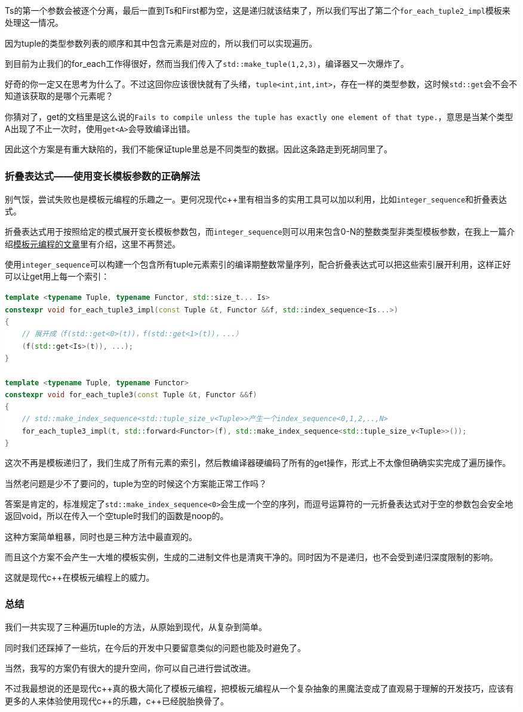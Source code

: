 Ts的第一个参数会被逐个分离，最后一直到Ts和First都为空，这是递归就该结束了，所以我们写出了第二个`for_each_tuple2_impl`模板来处理这一情况。

因为tuple的类型参数列表的顺序和其中包含元素是对应的，所以我们可以实现遍历。

到目前为止我们的for_each工作得很好，然而当我们传入了`std::make_tuple(1,2,3)`，编译器又一次爆炸了。

好奇的你一定又在思考为什么了。不过这回你应该很快就有了头绪，`tuple<int,int,int>`，存在一样的类型参数，这时候`std::get`会不会不知道该获取的是哪个元素呢？

你猜对了，get的文档里是这么说的`Fails to compile unless the tuple has exactly one element of that type.`，意思是当某个类型A出现了不止一次时，使用`get<A>`会导致编译出错。

因此这个方案是有重大缺陷的，我们不能保证tuple里总是不同类型的数据。因此这条路走到死胡同里了。

### 折叠表达式——使用变长模板参数的正确解法

别气馁，尝试失败也是模板元编程的乐趣之一。更何况现代c++里有相当多的实用工具可以加以利用，比如`integer_sequence`和折叠表达式。

折叠表达式用于按照给定的模式展开变长模板参数包，而`integer_sequence`则可以用来包含0-N的整数类型非类型模板参数，在我上一篇介绍[模板元编程的文章](https://www.cnblogs.com/apocelipes/p/11289840.html)里有介绍，这里不再赘述。

使用`integer_sequence`可以构建一个包含所有tuple元素索引的编译期整数常量序列，配合折叠表达式可以把这些索引展开利用，这样正好可以让get用上每一个索引：

```c++
template <typename Tuple, typename Functor, std::size_t... Is>
constexpr void for_each_tuple3_impl(const Tuple &t, Functor &&f, std::index_sequence<Is...>)
{
    // 展开成（f(std::get<0>(t))，f(std::get<1>(t))，...）
    (f(std::get<Is>(t)), ...);
}

template <typename Tuple, typename Functor>
constexpr void for_each_tuple3(const Tuple &t, Functor &&f)
{
    // std::make_index_sequence<std::tuple_size_v<Tuple>>产生一个index_sequence<0,1,2,..,N>
    for_each_tuple3_impl(t, std::forward<Functor>(f), std::make_index_sequence<std::tuple_size_v<Tuple>>());
}
```

这次不再是模板递归了，我们生成了所有元素的索引，然后教编译器硬编码了所有的get操作，形式上不太像但确确实实完成了遍历操作。

当然老问题是少不了要问的，tuple为空的时候这个方案能正常工作吗？

答案是肯定的，标准规定了`std::make_index_sequence<0>`会生成一个空的序列，而逗号运算符的一元折叠表达式对于空的参数包会安全地返回void，所以在传入一个空tuple时我们的函数是noop的。

这种方案简单粗暴，同时也是三种方法中最直观的。

而且这个方案不会产生一大堆的模板实例，生成的二进制文件也是清爽干净的。同时因为不是递归，也不会受到递归深度限制的影响。

这就是现代c++在模板元编程上的威力。

### 总结

我们一共实现了三种遍历tuple的方法，从原始到现代，从复杂到简单。

同时我们还踩掉了一些坑，在今后的开发中只要留意类似的问题也能及时避免了。

当然，我写的方案仍有很大的提升空间，你可以自己进行尝试改进。

不过我最想说的还是现代c++真的极大简化了模板元编程，把模板元编程从一个复杂抽象的黑魔法变成了直观易于理解的开发技巧，应该有更多的人来体验使用现代c++的乐趣，c++已经脱胎换骨了。

